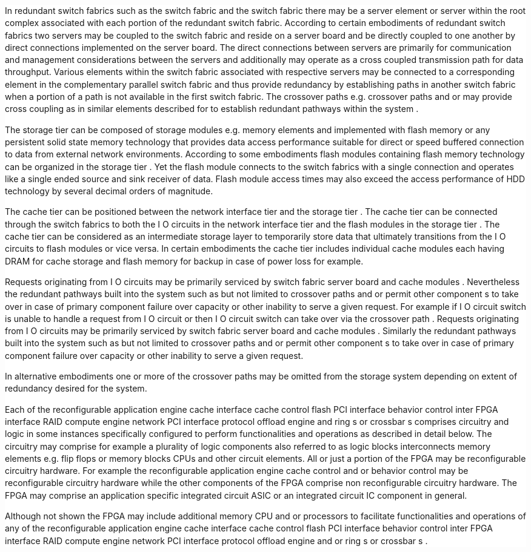 In redundant switch fabrics such as the switch fabric and the switch fabric there may be a server element or server within the root complex associated with each portion of the redundant switch fabric. According to certain embodiments of redundant switch fabrics two servers may be coupled to the switch fabric and reside on a server board and be directly coupled to one another by direct connections implemented on the server board. The direct connections between servers are primarily for communication and management considerations between the servers and additionally may operate as a cross coupled transmission path for data throughput. Various elements within the switch fabric associated with respective servers may be connected to a corresponding element in the complementary parallel switch fabric and thus provide redundancy by establishing paths in another switch fabric when a portion of a path is not available in the first switch fabric. The crossover paths e.g. crossover paths and or may provide cross coupling as in similar elements described for to establish redundant pathways within the system .

The storage tier can be composed of storage modules e.g. memory elements and implemented with flash memory or any persistent solid state memory technology that provides data access performance suitable for direct or speed buffered connection to data from external network environments. According to some embodiments flash modules containing flash memory technology can be organized in the storage tier . Yet the flash module connects to the switch fabrics with a single connection and operates like a single ended source and sink receiver of data. Flash module access times may also exceed the access performance of HDD technology by several decimal orders of magnitude.

The cache tier can be positioned between the network interface tier and the storage tier . The cache tier can be connected through the switch fabrics to both the I O circuits in the network interface tier and the flash modules in the storage tier . The cache tier can be considered as an intermediate storage layer to temporarily store data that ultimately transitions from the I O circuits to flash modules or vice versa. In certain embodiments the cache tier includes individual cache modules each having DRAM for cache storage and flash memory for backup in case of power loss for example.

Requests originating from I O circuits may be primarily serviced by switch fabric server board and cache modules . Nevertheless the redundant pathways built into the system such as but not limited to crossover paths and or permit other component s to take over in case of primary component failure over capacity or other inability to serve a given request. For example if I O circuit switch is unable to handle a request from I O circuit or then I O circuit switch can take over via the crossover path . Requests originating from I O circuits may be primarily serviced by switch fabric server board and cache modules . Similarly the redundant pathways built into the system such as but not limited to crossover paths and or permit other component s to take over in case of primary component failure over capacity or other inability to serve a given request.

In alternative embodiments one or more of the crossover paths may be omitted from the storage system depending on extent of redundancy desired for the system.

Each of the reconfigurable application engine cache interface cache control flash PCI interface behavior control inter FPGA interface RAID compute engine network PCI interface protocol offload engine and ring s or crossbar s comprises circuitry and logic in some instances specifically configured to perform functionalities and operations as described in detail below. The circuitry may comprise for example a plurality of logic components also referred to as logic blocks interconnects memory elements e.g. flip flops or memory blocks CPUs and other circuit elements. All or just a portion of the FPGA may be reconfigurable circuitry hardware. For example the reconfigurable application engine cache control and or behavior control may be reconfigurable circuitry hardware while the other components of the FPGA comprise non reconfigurable circuitry hardware. The FPGA may comprise an application specific integrated circuit ASIC or an integrated circuit IC component in general.

Although not shown the FPGA may include additional memory CPU and or processors to facilitate functionalities and operations of any of the reconfigurable application engine cache interface cache control flash PCI interface behavior control inter FPGA interface RAID compute engine network PCI interface protocol offload engine and or ring s or crossbar s .
